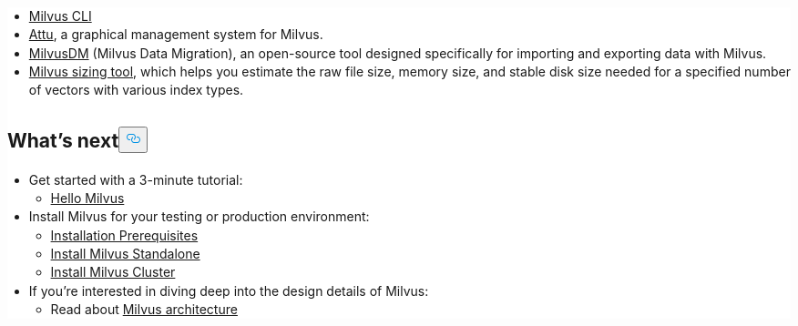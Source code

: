 <ul>
<li><a href="https://github.com/milvus-io/milvus_cli#overview">Milvus CLI</a></li>
<li><a href="https://github.com/zilliztech/attu">Attu</a>, a graphical management system for Milvus.</li>
<li><a href="/docs/de/migrate_overview.md">MilvusDM</a> (Milvus Data Migration), an open-source tool designed specifically for importing and exporting data with Milvus.</li>
<li><a href="https://milvus.io/tools/sizing/">Milvus sizing tool</a>, which helps you estimate the raw file size, memory size, and stable disk size needed for a specified number of vectors with various index types.</li>
</ul>
<h2 id="Whats-next" class="common-anchor-header">What’s next<button data-href="#Whats-next" class="anchor-icon" translate="no">
      <svg translate="no"
        aria-hidden="true"
        focusable="false"
        height="20"
        version="1.1"
        viewBox="0 0 16 16"
        width="16"
      >
        <path
          fill="#0092E4"
          fill-rule="evenodd"
          d="M4 9h1v1H4c-1.5 0-3-1.69-3-3.5S2.55 3 4 3h4c1.45 0 3 1.69 3 3.5 0 1.41-.91 2.72-2 3.25V8.59c.58-.45 1-1.27 1-2.09C10 5.22 8.98 4 8 4H4c-.98 0-2 1.22-2 2.5S3 9 4 9zm9-3h-1v1h1c1 0 2 1.22 2 2.5S13.98 12 13 12H9c-.98 0-2-1.22-2-2.5 0-.83.42-1.64 1-2.09V6.25c-1.09.53-2 1.84-2 3.25C6 11.31 7.55 13 9 13h4c1.45 0 3-1.69 3-3.5S14.5 6 13 6z"
        ></path>
      </svg>
    </button></h2><ul>
<li>Get started with a 3-minute tutorial:
<ul>
<li><a href="/docs/de/example_code.md">Hello Milvus</a></li>
</ul></li>
<li>Install Milvus for your testing or production environment:
<ul>
<li><a href="/docs/de/prerequisite-docker.md">Installation Prerequisites</a></li>
<li><a href="/docs/de/install_standalone-docker.md">Install Milvus Standalone</a></li>
<li><a href="/docs/de/install_cluster-docker.md">Install Milvus Cluster</a></li>
</ul></li>
<li>If you’re interested in diving deep into the design details of Milvus:
<ul>
<li>Read about <a href="/docs/de/architecture_overview.md">Milvus architecture</a></li>
</ul></li>
</ul>
